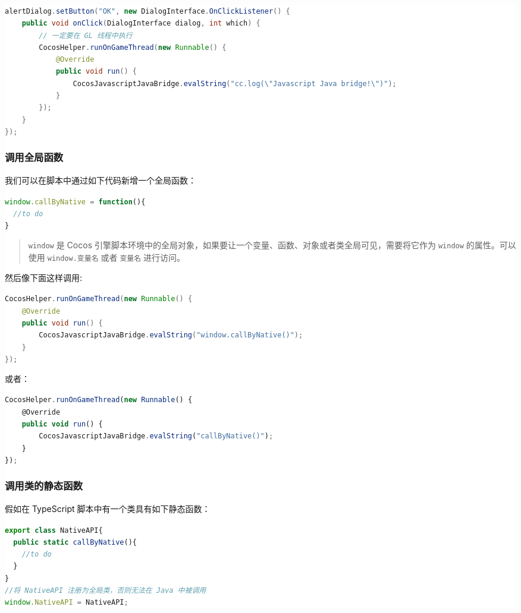 ```java
alertDialog.setButton("OK", new DialogInterface.OnClickListener() {
    public void onClick(DialogInterface dialog, int which) {
        // 一定要在 GL 线程中执行
        CocosHelper.runOnGameThread(new Runnable() {
            @Override
            public void run() {
                CocosJavascriptJavaBridge.evalString("cc.log(\"Javascript Java bridge!\")");
            }
        });
    }
});
```

### 调用全局函数

我们可以在脚本中通过如下代码新增一个全局函数：

```js
window.callByNative = function(){
  //to do
}
```

> `window` 是 Cocos 引擎脚本环境中的全局对象，如果要让一个变量、函数、对象或者类全局可见，需要将它作为 `window` 的属性。可以使用 `window.变量名` 或者 `变量名` 进行访问。

然后像下面这样调用:

```java
CocosHelper.runOnGameThread(new Runnable() {
    @Override
    public void run() {
        CocosJavascriptJavaBridge.evalString("window.callByNative()");
    }
});
```

或者：

```js
CocosHelper.runOnGameThread(new Runnable() {
    @Override
    public void run() {
        CocosJavascriptJavaBridge.evalString("callByNative()");
    }
});
```

### 调用类的静态函数

假如在 TypeScript 脚本中有一个类具有如下静态函数：

```ts
export class NativeAPI{
  public static callByNative(){
    //to do
  }
}
//将 NativeAPI 注册为全局类，否则无法在 Java 中被调用
window.NativeAPI = NativeAPI;
```
